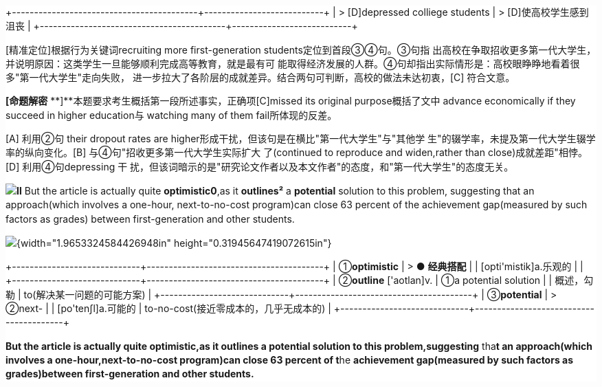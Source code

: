 +------------------------------------------+---------------------------+
| > \[D\]depressed colliege students       | > \[D\]使高校学生感到沮丧 |
+------------------------------------------+---------------------------+

\[精准定位\]根据行为关键词recruiting more first-generation
students定位到首段③④句。③句指
出高校在争取招收更多第一代大学生，并说明原因：这类学生一旦能够顺利完成高等教育，就是最有可
能取得经济发展的人群。④句却指出实际情形是：高校眼睁睁地看着很多"第一代大学生"走向失败，
进一步拉大了各阶层的成就差异。结合两句可判断，高校的做法未达初衷，\[C\]
符合文意。

**\[命题解密** **\]**本题要求考生概括第一段所述事实，正确项\[C\]missed
its original purpose概括了文中 advance economically if they succeed in
higher education与 watching many of them fail所体现的反差。

\[A\] 利用②句 their dropout rates are
higher形成干扰，但该句是在横比"第一代大学生"与"其他学
生"的辍学率，未提及第一代大学生辍学率的纵向变化。\[B\]
与④句"招收更多第一代大学生实际扩大 了(continued to reproduce and
widen,rather than close)成就差距"相悖。\[D\] 利用④句depressing 干
扰，但该词暗示的是"研究论文作者以及本文作者"的态度，和"第一代大学生"的态度无关。

![](media/image65.jpeg)**Ⅱ** But the article is actually quite
**optimistic0**,as it **outlines²** a **potential** solution to this
problem, suggesting that an approach(which involves a one-hour,
next-to-no-cost program)can close 63 percent of the achievement
gap(measured by such factors as grades) between first-generation and
other students.

![](media/image66.jpeg){width="1.9653324584426948in"
height="0.31945647419072615in"}

+-----------------------------+----------------------------------------+
| ①**optimistic**             | > ● **经典搭配**                       |
| \[opti\'mistik\]a.乐观的    |                                        |
+-----------------------------+----------------------------------------+
| ②**outline** \[\'aotlan\]v. | ①a potential solution                  |
| 概述，勾勒                  | to(解决某一问题的可能方案)             |
+-----------------------------+----------------------------------------+
| ③**potential**              | > ②next-                               |
| \[po\'tenʃl\]a.可能的       | to-no-cost(接近零成本的，几乎无成本的) |
+-----------------------------+----------------------------------------+

**But the article is actually quite optimistic,as it outlines a
potential solution to this problem,suggesting** tha**t an approach(which
involves a one-hour,next-to-no-cost program)can close 63 percent of
t**he **achievement gap(measured by such factors as grades)between
first-generation and other students.**
